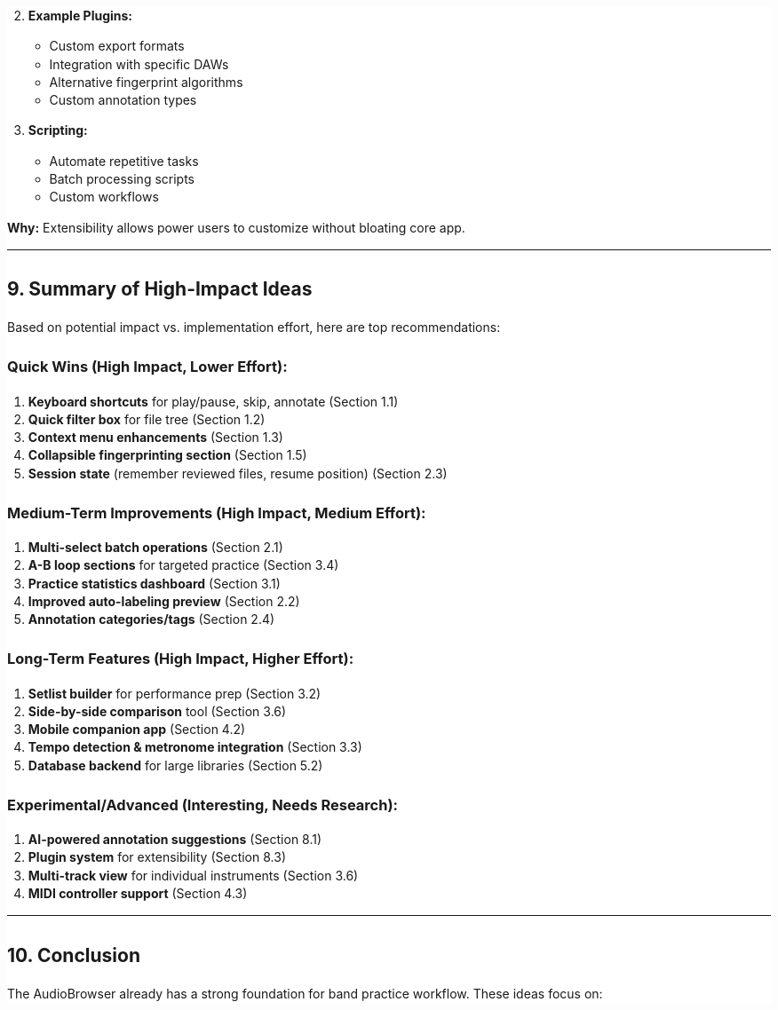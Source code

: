 2. **Example Plugins:**
   - Custom export formats
   - Integration with specific DAWs
   - Alternative fingerprint algorithms
   - Custom annotation types

3. **Scripting:**
   - Automate repetitive tasks
   - Batch processing scripts
   - Custom workflows

**Why:** Extensibility allows power users to customize without bloating core app.

---

## 9. Summary of High-Impact Ideas

Based on potential impact vs. implementation effort, here are top recommendations:

### Quick Wins (High Impact, Lower Effort):
1. **Keyboard shortcuts** for play/pause, skip, annotate (Section 1.1)
2. **Quick filter box** for file tree (Section 1.2)
3. **Context menu enhancements** (Section 1.3)
4. **Collapsible fingerprinting section** (Section 1.5)
5. **Session state** (remember reviewed files, resume position) (Section 2.3)

### Medium-Term Improvements (High Impact, Medium Effort):
1. **Multi-select batch operations** (Section 2.1)
2. **A-B loop sections** for targeted practice (Section 3.4)
3. **Practice statistics dashboard** (Section 3.1)
4. **Improved auto-labeling preview** (Section 2.2)
5. **Annotation categories/tags** (Section 2.4)

### Long-Term Features (High Impact, Higher Effort):
1. **Setlist builder** for performance prep (Section 3.2)
2. **Side-by-side comparison** tool (Section 3.6)
3. **Mobile companion app** (Section 4.2)
4. **Tempo detection & metronome integration** (Section 3.3)
5. **Database backend** for large libraries (Section 5.2)

### Experimental/Advanced (Interesting, Needs Research):
1. **AI-powered annotation suggestions** (Section 8.1)
2. **Plugin system** for extensibility (Section 8.3)
3. **Multi-track view** for individual instruments (Section 3.6)
4. **MIDI controller support** (Section 4.3)

---

## 10. Conclusion

The AudioBrowser already has a strong foundation for band practice workflow. These ideas focus on:
